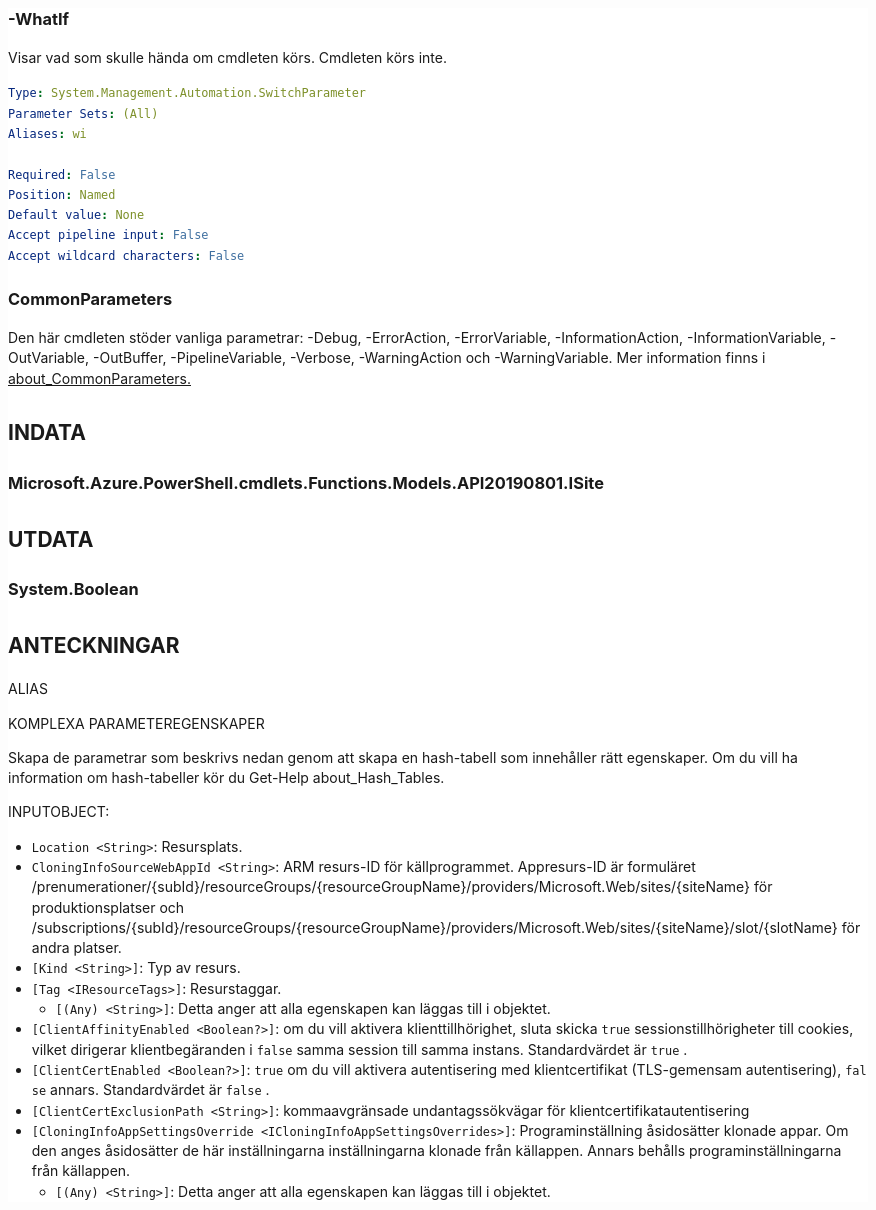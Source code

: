 ### -WhatIf
Visar vad som skulle hända om cmdleten körs.
Cmdleten körs inte.

```yaml
Type: System.Management.Automation.SwitchParameter
Parameter Sets: (All)
Aliases: wi

Required: False
Position: Named
Default value: None
Accept pipeline input: False
Accept wildcard characters: False
```

### CommonParameters
Den här cmdleten stöder vanliga parametrar: -Debug, -ErrorAction, -ErrorVariable, -InformationAction, -InformationVariable, -OutVariable, -OutBuffer, -PipelineVariable, -Verbose, -WarningAction och -WarningVariable. Mer information finns i [about_CommonParameters.](http://go.microsoft.com/fwlink/?LinkID=113216)

## INDATA

### Microsoft.Azure.PowerShell.cmdlets.Functions.Models.API20190801.ISite

## UTDATA

### System.Boolean

## ANTECKNINGAR

ALIAS

KOMPLEXA PARAMETEREGENSKAPER

Skapa de parametrar som beskrivs nedan genom att skapa en hash-tabell som innehåller rätt egenskaper. Om du vill ha information om hash-tabeller kör du Get-Help about_Hash_Tables.


INPUTOBJECT: <ISite> 
  - `Location <String>`: Resursplats.
  - `CloningInfoSourceWebAppId <String>`: ARM resurs-ID för källprogrammet. Appresurs-ID är formuläret /prenumerationer/{subId}/resourceGroups/{resourceGroupName}/providers/Microsoft.Web/sites/{siteName} för produktionsplatser och /subscriptions/{subId}/resourceGroups/{resourceGroupName}/providers/Microsoft.Web/sites/{siteName}/slot/{slotName} för andra platser.
  - `[Kind <String>]`: Typ av resurs.
  - `[Tag <IResourceTags>]`: Resurstaggar.
    - `[(Any) <String>]`: Detta anger att alla egenskapen kan läggas till i objektet.
  - `[ClientAffinityEnabled <Boolean?>]`: om du vill aktivera klienttillhörighet, sluta skicka <code>true</code> sessionstillhörigheter till cookies, vilket dirigerar klientbegäranden i <code>false</code> samma session till samma instans. Standardvärdet är <code>true</code> .
  - `[ClientCertEnabled <Boolean?>]`: <code>true</code> om du vill aktivera autentisering med klientcertifikat (TLS-gemensam autentisering), <code>false</code> annars. Standardvärdet är <code>false</code> .
  - `[ClientCertExclusionPath <String>]`: kommaavgränsade undantagssökvägar för klientcertifikatautentisering
  - `[CloningInfoAppSettingsOverride <ICloningInfoAppSettingsOverrides>]`: Programinställning åsidosätter klonade appar. Om den anges åsidosätter de här inställningarna inställningarna klonade från källappen. Annars behålls programinställningarna från källappen.
    - `[(Any) <String>]`: Detta anger att alla egenskapen kan läggas till i objektet.